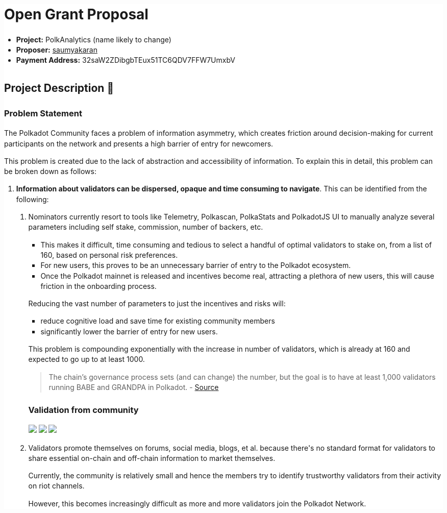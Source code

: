 # Open Grant Proposal

* **Project:** PolkAnalytics (name likely to change)
* **Proposer:** [saumyakaran](https://github.com/saumyakaran/)
* **Payment Address:**  32saW2ZDibgbTEux51TC6QDV7FFW7UmxbV

## Project Description :page_facing_up: 

### Problem Statement

The Polkadot Community faces a problem of information asymmetry, which creates friction around decision-making for current participants on the network and presents a high barrier of entry for newcomers.

This problem is created due to the lack of abstraction and accessibility of information. To explain this in detail, this problem can be broken down as follows:

1. **Information about validators can be dispersed, opaque and time consuming to navigate**. This can be identified from the following:
    1. Nominators currently resort to tools like Telemetry, Polkascan, PolkaStats and PolkadotJS UI to manually analyze several parameters including self stake, commission, number of backers, etc.
        - This makes it difficult, time consuming and tedious to select a handful of optimal validators to stake on, from a list of 160, based on personal risk preferences.
        - For new users, this proves to be an unnecessary barrier of entry to the Polkadot ecosystem.
        - Once the Polkadot mainnet is released and incentives become real, attracting a plethora of new users, this will cause friction in the onboarding process.

        Reducing the vast number of parameters to just the incentives and risks will:

        - reduce cognitive load and save time for existing community members
        - significantly lower the barrier of entry for new users.

        This problem is compounding exponentially with the increase in number of validators, which is already at 160 and expected to go up to at least 1000.

        > The chain’s governance process sets (and can change) the number, but the goal is to have at least 1,000 validators running BABE and GRANDPA in Polkadot. - [Source](https://polkadot.network/polkadot-consensus-part-4-security/)

        ### Validation from community
        ![](https://i.imgur.com/MeQLYwU.png)
        ![](https://i.imgur.com/S1SKzU6.png)
        ![](https://i.imgur.com/gaskhnE.png)

    2. Validators promote themselves on forums, social media, blogs, et al. because there's no standard format for validators to share essential on-chain and off-chain information to market themselves.

        Currently, the community is relatively small and hence the members try to identify trustworthy validators from their activity on riot channels.

        However, this becomes increasingly difficult as more and more validators join the Polkadot Network.
